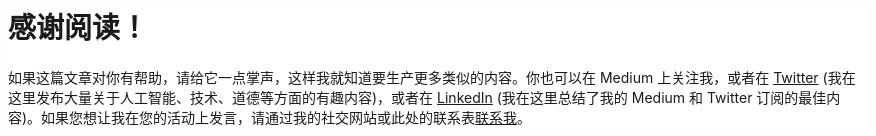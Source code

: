 # 感谢阅读！

如果这篇文章对你有帮助，请给它一点掌声，这样我就知道要生产更多类似的内容。你也可以在 Medium 上关注我，或者在 [Twitter](https://twitter.com/KatherineAMunro) (我在这里发布大量关于人工智能、技术、道德等方面的有趣内容)，或者在 [LinkedIn](https://www.linkedin.com/in/katherine-munro/) (我在这里总结了我的 Medium 和 Twitter 订阅的最佳内容)。如果您想让我在您的活动上发言，请通过我的社交网站或此处的联系表[联系我](https://speakerhub.com/speaker/katherine-munro?b=s)。